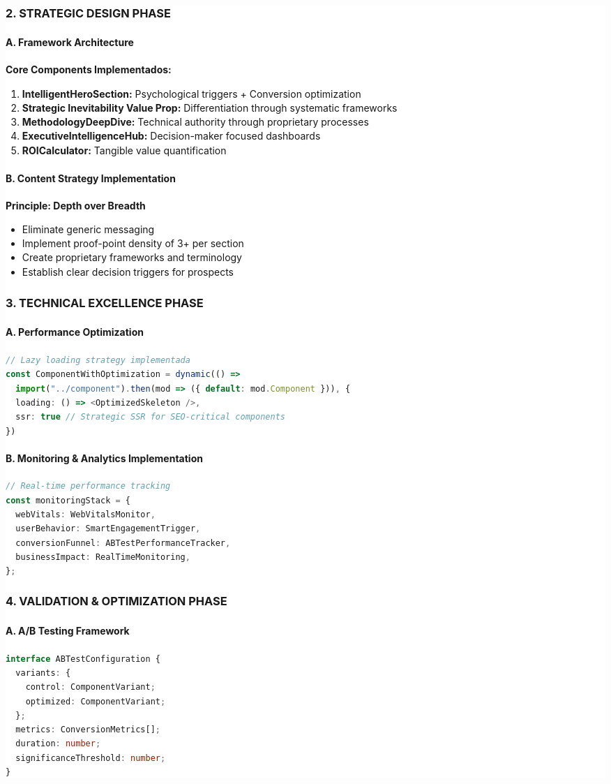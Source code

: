 ### 2. STRATEGIC DESIGN PHASE

#### A. Framework Architecture

**Core Components Implementados:**

1. **IntelligentHeroSection:** Psychological triggers + Conversion optimization
2. **Strategic Inevitability Value Prop:** Differentiation through systematic frameworks
3. **MethodologyDeepDive:** Technical authority through proprietary processes
4. **ExecutiveIntelligenceHub:** Decision-maker focused dashboards
5. **ROICalculator:** Tangible value quantification

#### B. Content Strategy Implementation

**Principle: Depth over Breadth**

- Eliminate generic messaging
- Implement proof-point density of 3+ per section
- Create proprietary frameworks and terminology
- Establish clear decision triggers for prospects

### 3. TECHNICAL EXCELLENCE PHASE

#### A. Performance Optimization

```typescript
// Lazy loading strategy implementada
const ComponentWithOptimization = dynamic(() =>
  import("../component").then(mod => ({ default: mod.Component })), {
  loading: () => <OptimizedSkeleton />,
  ssr: true // Strategic SSR for SEO-critical components
})
```

#### B. Monitoring & Analytics Implementation

```typescript
// Real-time performance tracking
const monitoringStack = {
  webVitals: WebVitalsMonitor,
  userBehavior: SmartEngagementTrigger,
  conversionFunnel: ABTestPerformanceTracker,
  businessImpact: RealTimeMonitoring,
};
```

### 4. VALIDATION & OPTIMIZATION PHASE

#### A. A/B Testing Framework

```typescript
interface ABTestConfiguration {
  variants: {
    control: ComponentVariant;
    optimized: ComponentVariant;
  };
  metrics: ConversionMetrics[];
  duration: number;
  significanceThreshold: number;
}
```
